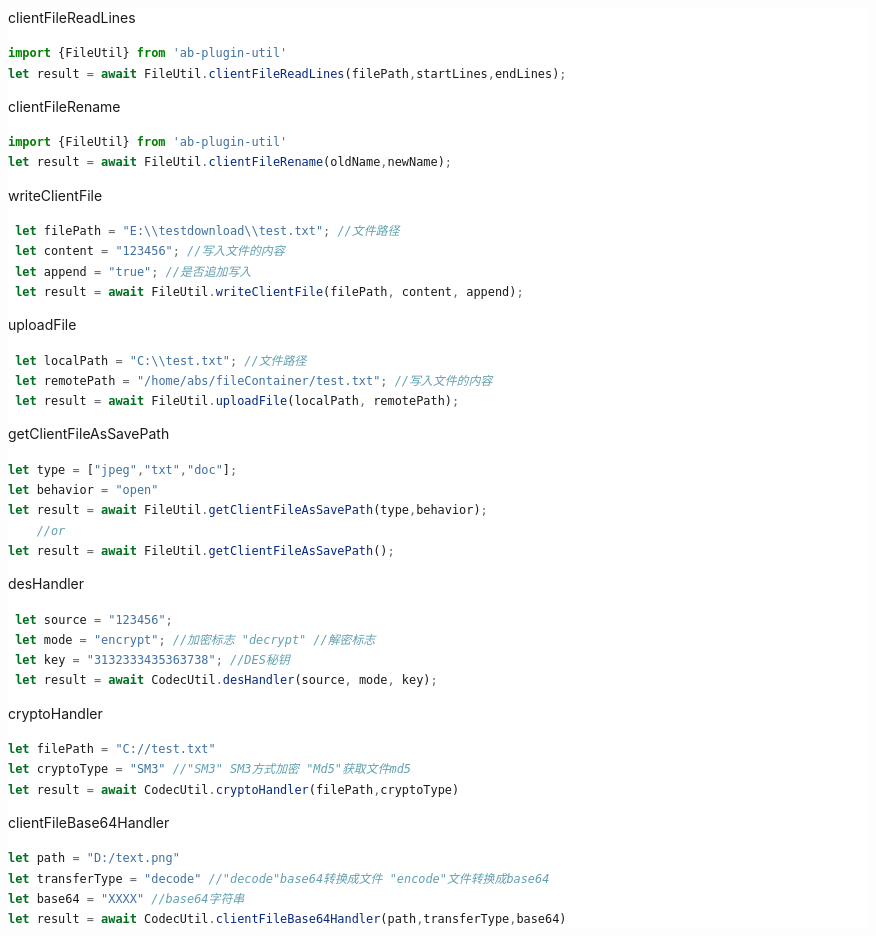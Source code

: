 clientFileReadLines
```js
import {FileUtil} from 'ab-plugin-util'
let result = await FileUtil.clientFileReadLines(filePath,startLines,endLines);
```

clientFileRename
```js
import {FileUtil} from 'ab-plugin-util'
let result = await FileUtil.clientFileRename(oldName,newName);
```

writeClientFile
```js
 let filePath = "E:\\testdownload\\test.txt"; //文件路径
 let content = "123456"; //写入文件的内容
 let append = "true"; //是否追加写入
 let result = await FileUtil.writeClientFile(filePath, content, append);
```

uploadFile
```js
 let localPath = "C:\\test.txt"; //文件路径
 let remotePath = "/home/abs/fileContainer/test.txt"; //写入文件的内容
 let result = await FileUtil.uploadFile(localPath, remotePath);
```

getClientFileAsSavePath
```js
let type = ["jpeg","txt","doc"];
let behavior = "open"
let result = await FileUtil.getClientFileAsSavePath(type,behavior);
    //or
let result = await FileUtil.getClientFileAsSavePath();
```

desHandler
```js
 let source = "123456";
 let mode = "encrypt"; //加密标志 "decrypt" //解密标志
 let key = "3132333435363738"; //DES秘钥
 let result = await CodecUtil.desHandler(source, mode, key);
```

cryptoHandler
```js
let filePath = "C://test.txt"
let cryptoType = "SM3" //"SM3" SM3方式加密 "Md5"获取文件md5
let result = await CodecUtil.cryptoHandler(filePath,cryptoType)
```

clientFileBase64Handler
```js
let path = "D:/text.png"
let transferType = "decode" //"decode"base64转换成文件 "encode"文件转换成base64
let base64 = "XXXX" //base64字符串
let result = await CodecUtil.clientFileBase64Handler(path,transferType,base64)
```
